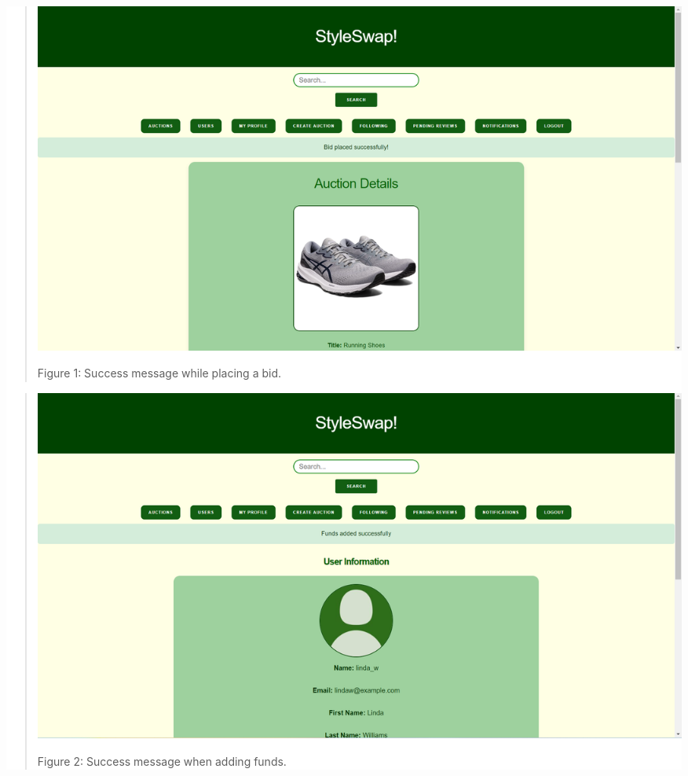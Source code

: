 > ![Screenshot_2023-12-21_134432](uploads/6c4f105a988ab01eb1f297c2e8f2786f/Screenshot_2023-12-21_134432.png)
> <figcaption>Figure 1: Success message while placing a bid.</figcaption>

> ![Screenshot_2023-12-21_134527](uploads/899b52603709fdd0bc181203576d5095/Screenshot_2023-12-21_134527.png)
> <figcaption>Figure 2: Success message when adding funds.</figcaption>
